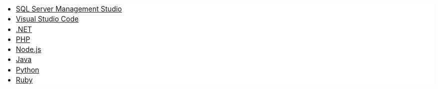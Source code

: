 - [SQL Server Management Studio](sql-database-connect-query-ssms.md)
- [Visual Studio Code](sql-database-connect-query-vscode.md)
- [.NET](sql-database-connect-query-dotnet.md)
- [PHP](sql-database-connect-query-php.md)
- [Node.js](sql-database-connect-query-nodejs.md)
- [Java](sql-database-connect-query-java.md)
- [Python](sql-database-connect-query-python.md)
- [Ruby](sql-database-connect-query-ruby.md)

